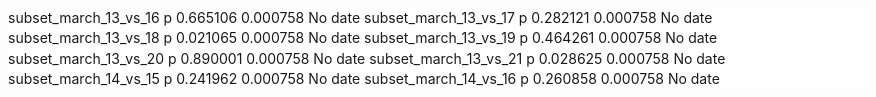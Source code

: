   <td style="text-align:left;"> subset_march_13_vs_16 </td>
   <td style="text-align:left;"> p </td>
   <td style="text-align:right;"> 0.665106 </td>
   <td style="text-align:right;"> 0.000758 </td>
   <td style="text-align:left;"> No </td>
  </tr>
  <tr>
   <td style="text-align:left;"> date </td>
   <td style="text-align:left;"> subset_march_13_vs_17 </td>
   <td style="text-align:left;"> p </td>
   <td style="text-align:right;"> 0.282121 </td>
   <td style="text-align:right;"> 0.000758 </td>
   <td style="text-align:left;"> No </td>
  </tr>
  <tr>
   <td style="text-align:left;"> date </td>
   <td style="text-align:left;"> subset_march_13_vs_18 </td>
   <td style="text-align:left;"> p </td>
   <td style="text-align:right;"> 0.021065 </td>
   <td style="text-align:right;"> 0.000758 </td>
   <td style="text-align:left;"> No </td>
  </tr>
  <tr>
   <td style="text-align:left;"> date </td>
   <td style="text-align:left;"> subset_march_13_vs_19 </td>
   <td style="text-align:left;"> p </td>
   <td style="text-align:right;"> 0.464261 </td>
   <td style="text-align:right;"> 0.000758 </td>
   <td style="text-align:left;"> No </td>
  </tr>
  <tr>
   <td style="text-align:left;"> date </td>
   <td style="text-align:left;"> subset_march_13_vs_20 </td>
   <td style="text-align:left;"> p </td>
   <td style="text-align:right;"> 0.890001 </td>
   <td style="text-align:right;"> 0.000758 </td>
   <td style="text-align:left;"> No </td>
  </tr>
  <tr>
   <td style="text-align:left;"> date </td>
   <td style="text-align:left;"> subset_march_13_vs_21 </td>
   <td style="text-align:left;"> p </td>
   <td style="text-align:right;"> 0.028625 </td>
   <td style="text-align:right;"> 0.000758 </td>
   <td style="text-align:left;"> No </td>
  </tr>
  <tr>
   <td style="text-align:left;"> date </td>
   <td style="text-align:left;"> subset_march_14_vs_15 </td>
   <td style="text-align:left;"> p </td>
   <td style="text-align:right;"> 0.241962 </td>
   <td style="text-align:right;"> 0.000758 </td>
   <td style="text-align:left;"> No </td>
  </tr>
  <tr>
   <td style="text-align:left;"> date </td>
   <td style="text-align:left;"> subset_march_14_vs_16 </td>
   <td style="text-align:left;"> p </td>
   <td style="text-align:right;"> 0.260858 </td>
   <td style="text-align:right;"> 0.000758 </td>
   <td style="text-align:left;"> No </td>
  </tr>
  <tr>
   <td style="text-align:left;"> date </td>